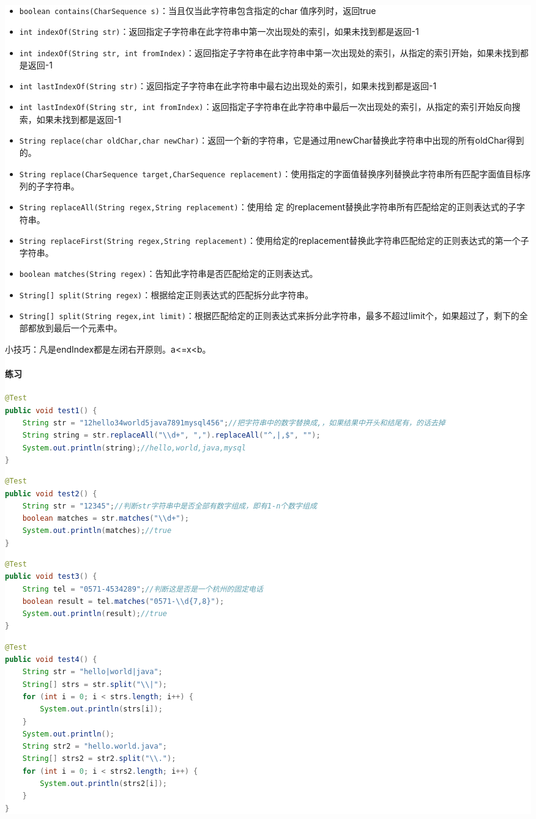 - `boolean contains(CharSequence s)`：当且仅当此字符串包含指定的char 值序列时，返回true
- `int indexOf(String str)`：返回指定子字符串在此字符串中第一次出现处的索引，如果未找到都是返回-1
- `int indexOf(String str, int fromIndex)`：返回指定子字符串在此字符串中第一次出现处的索引，从指定的索引开始，如果未找到都是返回-1
- `int lastIndexOf(String str)`：返回指定子字符串在此字符串中最右边出现处的索引，如果未找到都是返回-1
- `int lastIndexOf(String str, int fromIndex)`：返回指定子字符串在此字符串中最后一次出现处的索引，从指定的索引开始反向搜索，如果未找到都是返回-1

- `String replace(char oldChar,char newChar)`：返回一个新的字符串，它是通过用newChar替换此字符串中出现的所有oldChar得到的。
- `String replace(CharSequence target,CharSequence replacement)`：使用指定的字面值替换序列替换此字符串所有匹配字面值目标序列的子字符串。
- `String replaceAll(String regex,String replacement)`：使用给 定 的replacement替换此字符串所有匹配给定的正则表达式的子字符串。
- `String replaceFirst(String regex,String replacement)`：使用给定的replacement替换此字符串匹配给定的正则表达式的第一个子字符串。
- `boolean matches(String regex)`：告知此字符串是否匹配给定的正则表达式。
- `String[] split(String regex)`：根据给定正则表达式的匹配拆分此字符串。
- `String[] split(String regex,int limit)`：根据匹配给定的正则表达式来拆分此字符串，最多不超过limit个，如果超过了，剩下的全部都放到最后一个元素中。

小技巧：凡是endIndex都是左闭右开原则。a<=x<b。



#### 练习

```java
@Test
public void test1() {
    String str = "12hello34world5java7891mysql456";//把字符串中的数字替换成,，如果结果中开头和结尾有，的话去掉
    String string = str.replaceAll("\\d+", ",").replaceAll("^,|,$", "");
    System.out.println(string);//hello,world,java,mysql
}
```

```java
@Test
public void test2() {
    String str = "12345";//判断str字符串中是否全部有数字组成，即有1-n个数字组成
    boolean matches = str.matches("\\d+");
    System.out.println(matches);//true
}
```

```java
@Test
public void test3() {
    String tel = "0571-4534289";//判断这是否是一个杭州的固定电话
    boolean result = tel.matches("0571-\\d{7,8}");
    System.out.println(result);//true
}
```

```java
@Test
public void test4() {
    String str = "hello|world|java";
    String[] strs = str.split("\\|");
    for (int i = 0; i < strs.length; i++) {
        System.out.println(strs[i]);
    }
    System.out.println();
    String str2 = "hello.world.java";
    String[] strs2 = str2.split("\\.");
    for (int i = 0; i < strs2.length; i++) {
        System.out.println(strs2[i]);
    }
}
```
